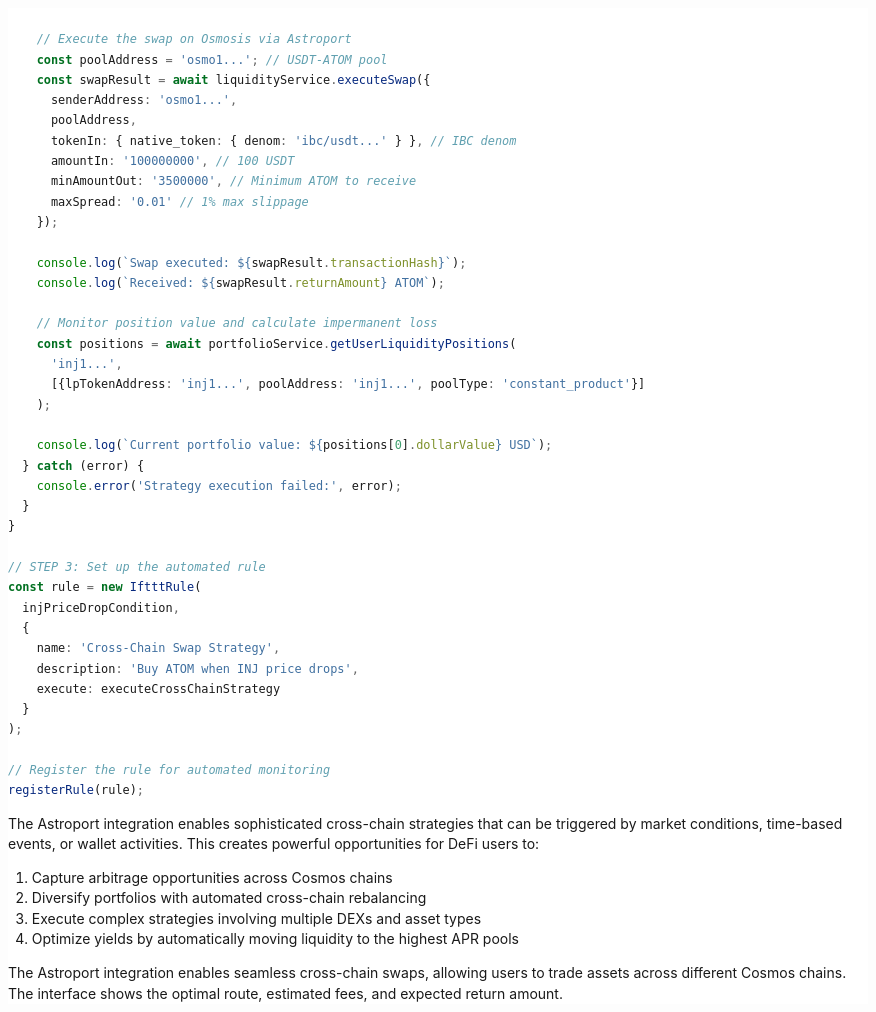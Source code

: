 ```typescript

    // Execute the swap on Osmosis via Astroport
    const poolAddress = 'osmo1...'; // USDT-ATOM pool
    const swapResult = await liquidityService.executeSwap({
      senderAddress: 'osmo1...',
      poolAddress,
      tokenIn: { native_token: { denom: 'ibc/usdt...' } }, // IBC denom
      amountIn: '100000000', // 100 USDT
      minAmountOut: '3500000', // Minimum ATOM to receive
      maxSpread: '0.01' // 1% max slippage
    });

    console.log(`Swap executed: ${swapResult.transactionHash}`);
    console.log(`Received: ${swapResult.returnAmount} ATOM`);

    // Monitor position value and calculate impermanent loss
    const positions = await portfolioService.getUserLiquidityPositions(
      'inj1...',
      [{lpTokenAddress: 'inj1...', poolAddress: 'inj1...', poolType: 'constant_product'}]
    );

    console.log(`Current portfolio value: ${positions[0].dollarValue} USD`);
  } catch (error) {
    console.error('Strategy execution failed:', error);
  }
}

// STEP 3: Set up the automated rule
const rule = new IftttRule(
  injPriceDropCondition,
  {
    name: 'Cross-Chain Swap Strategy',
    description: 'Buy ATOM when INJ price drops',
    execute: executeCrossChainStrategy
  }
);

// Register the rule for automated monitoring
registerRule(rule);
```

The Astroport integration enables sophisticated cross-chain strategies that can be triggered by market conditions, time-based events, or wallet activities. This creates powerful opportunities for DeFi users to:

1. Capture arbitrage opportunities across Cosmos chains
2. Diversify portfolios with automated cross-chain rebalancing
3. Execute complex strategies involving multiple DEXs and asset types
4. Optimize yields by automatically moving liquidity to the highest APR pools

The Astroport integration enables seamless cross-chain swaps, allowing users to trade assets across different Cosmos chains. The interface shows the optimal route, estimated fees, and expected return amount.
